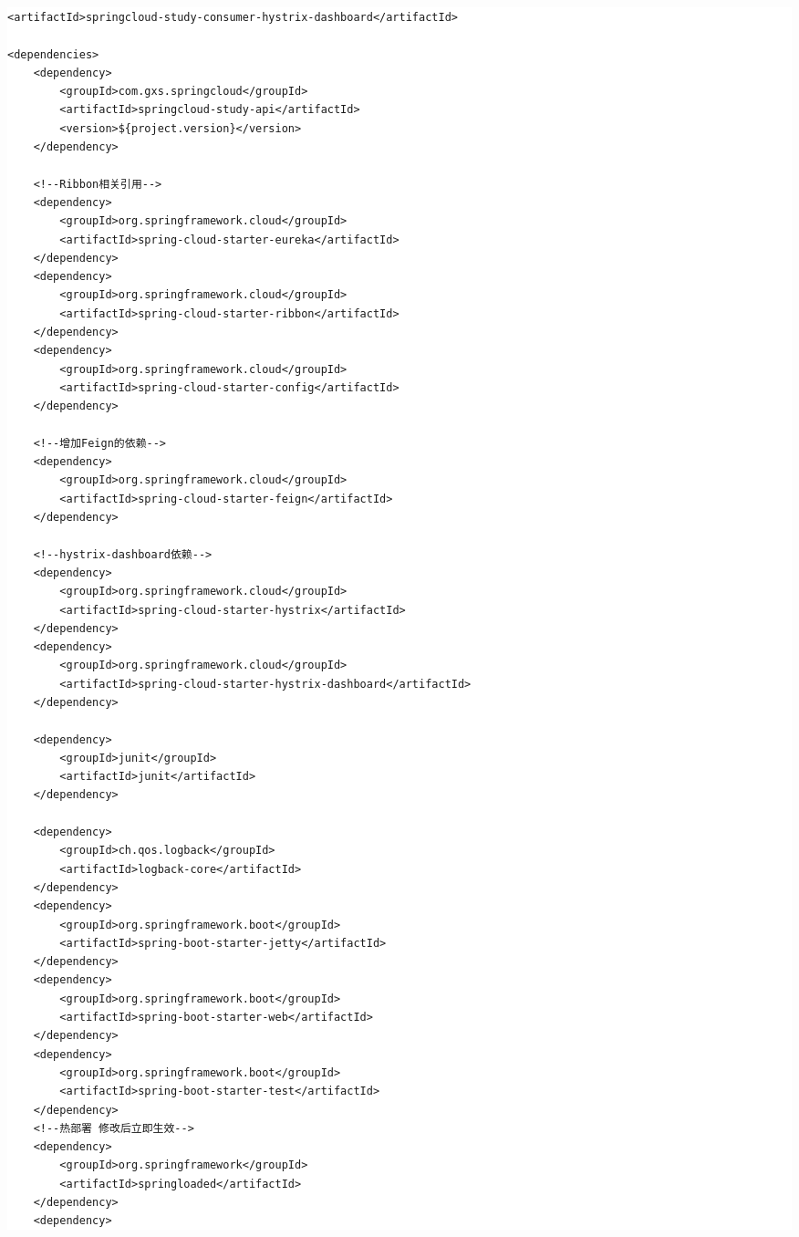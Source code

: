     <artifactId>springcloud-study-consumer-hystrix-dashboard</artifactId>

    <dependencies>
        <dependency>
            <groupId>com.gxs.springcloud</groupId>
            <artifactId>springcloud-study-api</artifactId>
            <version>${project.version}</version>
        </dependency>

        <!--Ribbon相关引用-->
        <dependency>
            <groupId>org.springframework.cloud</groupId>
            <artifactId>spring-cloud-starter-eureka</artifactId>
        </dependency>
        <dependency>
            <groupId>org.springframework.cloud</groupId>
            <artifactId>spring-cloud-starter-ribbon</artifactId>
        </dependency>
        <dependency>
            <groupId>org.springframework.cloud</groupId>
            <artifactId>spring-cloud-starter-config</artifactId>
        </dependency>

        <!--增加Feign的依赖-->
        <dependency>
            <groupId>org.springframework.cloud</groupId>
            <artifactId>spring-cloud-starter-feign</artifactId>
        </dependency>

        <!--hystrix-dashboard依赖-->
        <dependency>
            <groupId>org.springframework.cloud</groupId>
            <artifactId>spring-cloud-starter-hystrix</artifactId>
        </dependency>
        <dependency>
            <groupId>org.springframework.cloud</groupId>
            <artifactId>spring-cloud-starter-hystrix-dashboard</artifactId>
        </dependency>

        <dependency>
            <groupId>junit</groupId>
            <artifactId>junit</artifactId>
        </dependency>

        <dependency>
            <groupId>ch.qos.logback</groupId>
            <artifactId>logback-core</artifactId>
        </dependency>
        <dependency>
            <groupId>org.springframework.boot</groupId>
            <artifactId>spring-boot-starter-jetty</artifactId>
        </dependency>
        <dependency>
            <groupId>org.springframework.boot</groupId>
            <artifactId>spring-boot-starter-web</artifactId>
        </dependency>
        <dependency>
            <groupId>org.springframework.boot</groupId>
            <artifactId>spring-boot-starter-test</artifactId>
        </dependency>
        <!--热部署 修改后立即生效-->
        <dependency>
            <groupId>org.springframework</groupId>
            <artifactId>springloaded</artifactId>
        </dependency>
        <dependency>